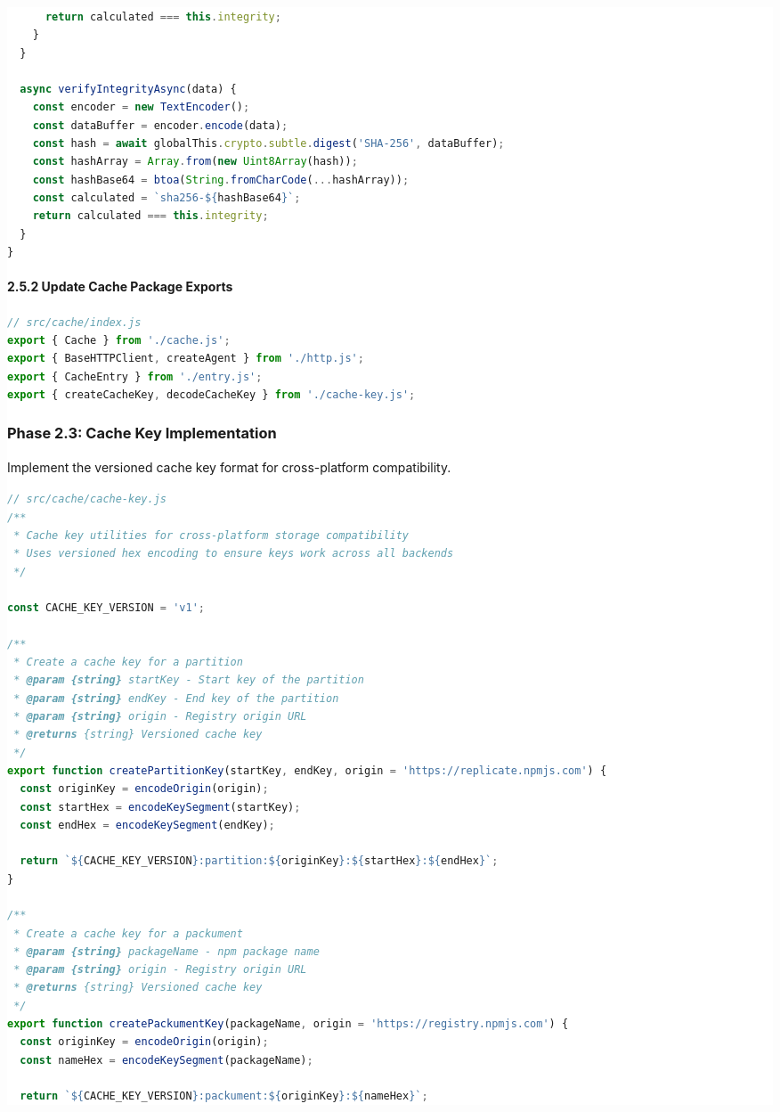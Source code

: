 ```javascript
      return calculated === this.integrity;
    }
  }
  
  async verifyIntegrityAsync(data) {
    const encoder = new TextEncoder();
    const dataBuffer = encoder.encode(data);
    const hash = await globalThis.crypto.subtle.digest('SHA-256', dataBuffer);
    const hashArray = Array.from(new Uint8Array(hash));
    const hashBase64 = btoa(String.fromCharCode(...hashArray));
    const calculated = `sha256-${hashBase64}`;
    return calculated === this.integrity;
  }
}
```

#### 2.5.2 Update Cache Package Exports

```javascript
// src/cache/index.js
export { Cache } from './cache.js';
export { BaseHTTPClient, createAgent } from './http.js';
export { CacheEntry } from './entry.js';
export { createCacheKey, decodeCacheKey } from './cache-key.js';
```

### Phase 2.3: Cache Key Implementation

Implement the versioned cache key format for cross-platform compatibility.

```javascript
// src/cache/cache-key.js
/**
 * Cache key utilities for cross-platform storage compatibility
 * Uses versioned hex encoding to ensure keys work across all backends
 */

const CACHE_KEY_VERSION = 'v1';

/**
 * Create a cache key for a partition
 * @param {string} startKey - Start key of the partition
 * @param {string} endKey - End key of the partition
 * @param {string} origin - Registry origin URL
 * @returns {string} Versioned cache key
 */
export function createPartitionKey(startKey, endKey, origin = 'https://replicate.npmjs.com') {
  const originKey = encodeOrigin(origin);
  const startHex = encodeKeySegment(startKey);
  const endHex = encodeKeySegment(endKey);
  
  return `${CACHE_KEY_VERSION}:partition:${originKey}:${startHex}:${endHex}`;
}

/**
 * Create a cache key for a packument
 * @param {string} packageName - npm package name
 * @param {string} origin - Registry origin URL
 * @returns {string} Versioned cache key
 */
export function createPackumentKey(packageName, origin = 'https://registry.npmjs.com') {
  const originKey = encodeOrigin(origin);
  const nameHex = encodeKeySegment(packageName);
  
  return `${CACHE_KEY_VERSION}:packument:${originKey}:${nameHex}`;
```